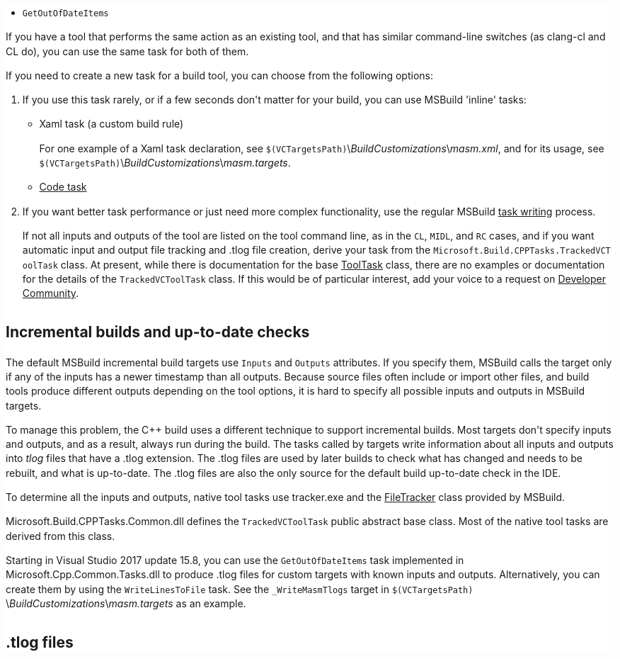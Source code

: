 - `GetOutOfDateItems`

If you have a tool that performs the same action as an existing tool, and that has similar command-line switches (as clang-cl and CL do), you can use the same task for both of them.

If you need to create a new task for a build tool, you can choose from the following options:

1. If you use this task rarely, or if a few seconds don't matter for your build, you can use MSBuild 'inline' tasks:

   - Xaml task (a custom build rule)

     For one example of a Xaml task declaration, see `$(VCTargetsPath)`\\*BuildCustomizations*\\*masm.xml*, and for its usage, see `$(VCTargetsPath)`\\*BuildCustomizations*\\*masm.targets*.

   - [Code task](../msbuild/msbuild-inline-tasks.md)

1. If you want better task performance or just need more complex functionality, use the regular MSBuild [task writing](../msbuild/task-writing.md) process.

   If not all inputs and outputs of the tool are listed on the tool command line, as in the `CL`, `MIDL`, and `RC` cases, and if you want automatic input and output file tracking and .tlog file creation, derive your task from the `Microsoft.Build.CPPTasks.TrackedVCToolTask` class. At present, while there is documentation for the base [ToolTask](/dotnet/api/microsoft.build.utilities.tooltask) class, there are no examples or documentation for the details of the `TrackedVCToolTask` class. If this would be of particular interest, add your voice to a request on [Developer Community](https://aka.ms/feedback/suggest?space=62).

## Incremental builds and up-to-date checks

The default MSBuild incremental build targets use `Inputs` and `Outputs` attributes. If you specify them, MSBuild calls the target only if any of the inputs has a newer timestamp than all outputs. Because source files often include or import other files, and build tools produce different outputs depending on the tool options, it is hard to specify all possible inputs and outputs in MSBuild targets.

To manage this problem, the C++ build uses a different technique to support incremental builds. Most targets don't specify inputs and outputs, and as a result, always run during the build. The tasks called by targets write information about all inputs and outputs into *tlog* files that have a .tlog extension. The .tlog files are used by later builds to check what has changed and needs to be rebuilt, and what is up-to-date. The .tlog files are also the only source for the default build up-to-date check in the IDE.

To determine all the inputs and outputs, native tool tasks use tracker.exe and the [FileTracker](/dotnet/api/microsoft.build.utilities.filetracker) class provided by MSBuild.

Microsoft.Build.CPPTasks.Common.dll defines the `TrackedVCToolTask` public abstract base class. Most of the native tool tasks are derived from this class.

Starting in Visual Studio 2017 update 15.8, you can use the `GetOutOfDateItems` task implemented in Microsoft.Cpp.Common.Tasks.dll to produce .tlog files for custom targets with known inputs and outputs.
Alternatively, you can create them by using the `WriteLinesToFile` task. See the `_WriteMasmTlogs` target in `$(VCTargetsPath)`\\*BuildCustomizations*\\*masm.targets* as an example.

## .tlog files
